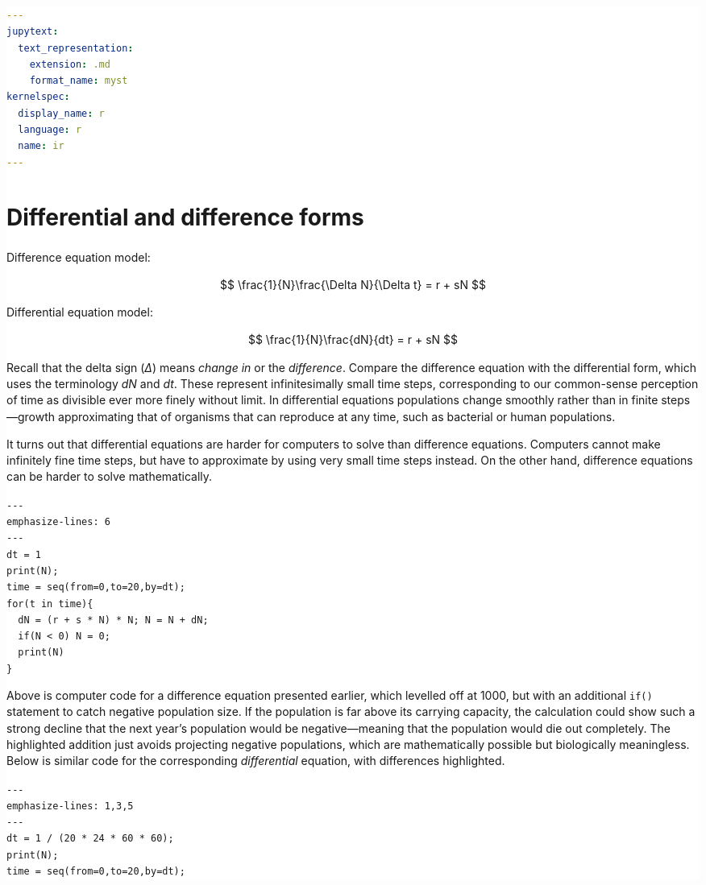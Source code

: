 ```yaml
---
jupytext:
  text_representation:
    extension: .md
    format_name: myst
kernelspec:
  display_name: r
  language: r
  name: ir
---
```


# Differential and difference forms

Difference equation model:

$$
\frac{1}{N}\frac{\Delta N}{\Delta t} = r + sN
$$

Differential equation model:

$$
\frac{1}{N}\frac{dN}{dt} = r + sN
$$

Recall that the delta sign ($\Delta$) means *change in* or the *difference*. Compare the difference equation with the differential form, which uses the terminology $dN$ and $dt$. These represent infinitesimally small time steps, corresponding to our common-sense perception of time as divisible ever more finely without limit. In differential equations populations change smoothly rather than in finite steps—growth approximating that of organisms that can reproduce at any time, such as bacterial or human populations.

It turns out that differential equations are harder for computers to solve than difference equations. Computers cannot make infinitely fine time steps, but have to approximate by using very small time steps instead. On the other hand, difference equations can be harder to solve mathematically.

```{code-block} r
---
emphasize-lines: 6
---
dt = 1
print(N);
time = seq(from=0,to=20,by=dt);
for(t in time){
  dN = (r + s * N) * N; N = N + dN;
  if(N < 0) N = 0;
  print(N)
}
```

Above is computer code for a difference equation presented earlier, which levelled off at 1000, but with an additional `if()` statement to catch negative population size. If the population is far above its carrying capacity, the calculation could show such a strong decline that the next year’s population would be negative—meaning that the population would die out completely. The highlighted addition just avoids projecting negative populations, which are mathematically possible but biologically meaningless. Below is similar code for the corresponding *differential* equation, with differences highlighted.
```{code-block} r
---
emphasize-lines: 1,3,5
---
dt = 1 / (20 * 24 * 60 * 60);
print(N);
time = seq(from=0,to=20,by=dt);
```